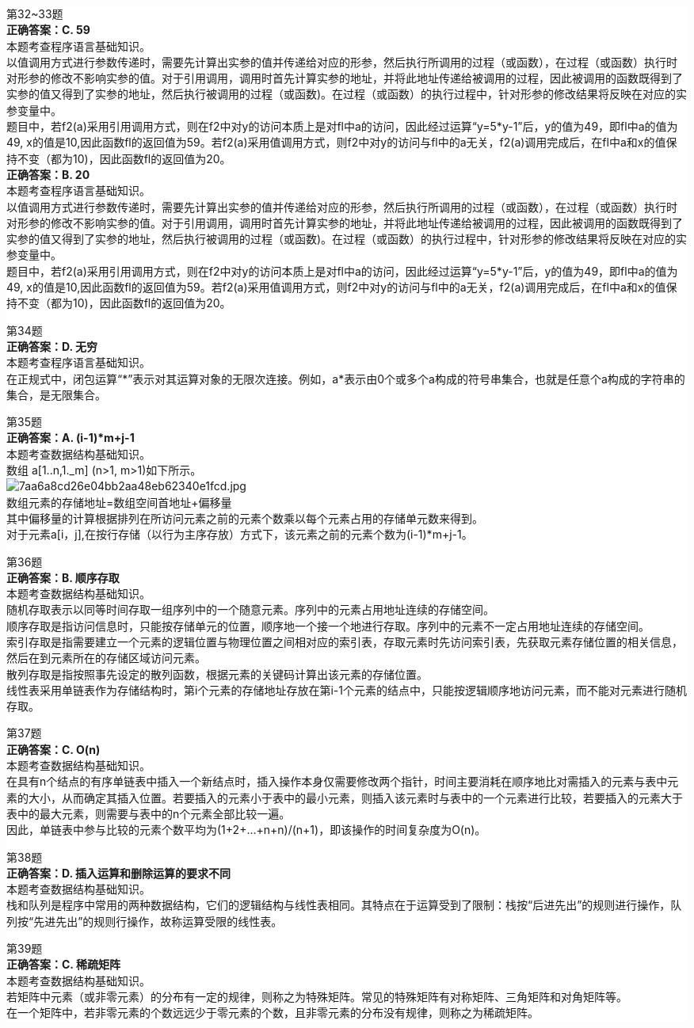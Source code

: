 第32~33题  
**正确答案：C. 59**  
本题考查程序语言基础知识。　　  
以值调用方式进行参数传递时，需要先计算出实参的值并传递给对应的形参，然后执行所调用的过程（或函数），在过程（或函数）执行时对形参的修改不影响实参的值。对于引用调用，调用时首先计算实参的地址，并将此地址传递给被调用的过程，因此被调用的函数既得到了实参的值又得到了实参的地址，然后执行被调用的过程（或函数)。在过程（或函数）的执行过程中，针对形参的修改结果将反映在对应的实参变量中。  
题目中，若f2(a)采用引用调用方式，则在f2中对y的访问本质上是对fl中a的访问，因此经过运算“y=5\*y-1”后，y的值为49，即fl中a的值为49, x的值是10,因此函数fl的返回值为59。若f2(a)采用值调用方式，则f2中对y的访问与fl中的a无关，f2(a)调用完成后，在fl中a和x的值保持不变（都为10)，因此函数fl的返回值为20。  
**正确答案：B. 20**  
本题考查程序语言基础知识。　　  
以值调用方式进行参数传递时，需要先计算出实参的值并传递给对应的形参，然后执行所调用的过程（或函数），在过程（或函数）执行时对形参的修改不影响实参的值。对于引用调用，调用时首先计算实参的地址，并将此地址传递给被调用的过程，因此被调用的函数既得到了实参的值又得到了实参的地址，然后执行被调用的过程（或函数)。在过程（或函数）的执行过程中，针对形参的修改结果将反映在对应的实参变量中。  
题目中，若f2(a)采用引用调用方式，则在f2中对y的访问本质上是对fl中a的访问，因此经过运算“y=5\*y-1”后，y的值为49，即fl中a的值为49, x的值是10,因此函数fl的返回值为59。若f2(a)采用值调用方式，则f2中对y的访问与fl中的a无关，f2(a)调用完成后，在fl中a和x的值保持不变（都为10)，因此函数fl的返回值为20。  
  
第34题  
**正确答案：D. 无穷**  
本题考查程序语言基础知识。  
在正规式中，闭包运算“\*”表示对其运算对象的无限次连接。例如，a\*表示由0个或多个a构成的符号串集合，也就是任意个a构成的字符串的集合，是无限集合。  
  
第35题  
**正确答案：A. (i-1)\*m+j-1**  
本题考查数据结构基础知识。  
数组 a\[1..n,1.\_m\] (n&gt;1, m&gt;1)如下所示。  
![7aa6a8cd26e04bb2aa48eb62340e1fcd.jpg][]  
数组元素的存储地址=数组空间首地址+偏移量  
其中偏移量的计算根据排列在所访问元素之前的元素个数乘以每个元素占用的存储单元数来得到。  
对于元素a\[i，j\],在按行存储（以行为主序存放）方式下，该元素之前的元素个数为(i-1)\*m+j-1。  
  
第36题  
**正确答案：B. 顺序存取**  
本题考查数据结构基础知识。  
随机存取表示以同等时间存取一组序列中的一个随意元素。序列中的元素占用地址连续的存储空间。  
顺序存取是指访问信息时，只能按存储单元的位置，顺序地一个接一个地进行存取。序列中的元素不一定占用地址连续的存储空间。  
索引存取是指需要建立一个元素的逻辑位置与物理位置之间相对应的索引表，存取元素时先访问索引表，先获取元素存储位置的相关信息，然后在到元素所在的存储区域访问元素。  
散列存取是指按照事先设定的散列函数，根据元素的关键码计算出该元素的存储位置。  
线性表采用单链表作为存储结构时，第i个元素的存储地址存放在第i-1个元素的结点中，只能按逻辑顺序地访问元素，而不能对元素进行随机存取。  
  
第37题  
**正确答案：C. O(n)**  
本题考查数据结构基础知识。  
在具有n个结点的有序单链表中插入一个新结点时，插入操作本身仅需要修改两个指针，时间主要消耗在顺序地比对需插入的元素与表中元素的大小，从而确定其插入位置。若要插入的元素小于表中的最小元素，则插入该元素时与表中的一个元素进行比较，若要插入的元素大于表中的最大元素，则需要与表中的n个元素全部比较一遍。  
因此，单链表中参与比较的元素个数平均为(1+2+…+n+n)/(n+1)，即该操作的时间复杂度为O(n)。  
  
第38题  
**正确答案：D. 插入运算和删除运算的要求不同**  
本题考查数据结构基础知识。  
栈和队列是程序中常用的两种数据结构，它们的逻辑结构与线性表相同。其特点在于运算受到了限制：栈按“后进先出”的规则进行操作，队列按“先进先出”的规则行操作，故称运算受限的线性表。  
  
第39题  
**正确答案：C. 稀疏矩阵**  
本题考查数据结构基础知识。  
若矩阵中元素（或非零元素）的分布有一定的规律，则称之为特殊矩阵。常见的特殊矩阵有对称矩阵、三角矩阵和对角矩阵等。  
在一个矩阵中，若非零元素的个数远远少于零元素的个数，且非零元素的分布没有规律，则称之为稀疏矩阵。  
  

[1e98a099c30e4cebacb0b7bf28f94dd6.jpg]: https://www.xkxxkx.cn/file/exam/software/程序员/综合知识/第21题/1e98a099c30e4cebacb0b7bf28f94dd6.jpg
[23c1b931743442a59f679b3cc23ec32b.jpg]: https://www.xkxxkx.cn/file/exam/software/程序员/综合知识/第21题/23c1b931743442a59f679b3cc23ec32b.jpg
[fd2e4a1ec0bb4761ae64fc06b71afa0a.jpg]: https://www.xkxxkx.cn/file/exam/software/程序员/综合知识/第21题/fd2e4a1ec0bb4761ae64fc06b71afa0a.jpg
[e7295d2535494a7bac229aa20ee62237.jpg]: https://www.xkxxkx.cn/file/exam/software/程序员/综合知识/第21题/e7295d2535494a7bac229aa20ee62237.jpg
[25fe4701584941e5a46655de3daa0ee3.jpg]: https://www.xkxxkx.cn/file/exam/software/程序员/综合知识/第25题/25fe4701584941e5a46655de3daa0ee3.jpg
[198f07219439409386387b0eb9700031.jpg]: https://www.xkxxkx.cn/file/exam/software/程序员/综合知识/第32题/198f07219439409386387b0eb9700031.jpg
[bcf93f4e5e854686972f0c4b75d0c693.jpg]: https://www.xkxxkx.cn/file/exam/software/程序员/综合知识/第43题/bcf93f4e5e854686972f0c4b75d0c693.jpg
[68caeab5e11f44d78611ff007d4ee29b.jpg]: https://www.xkxxkx.cn/file/exam/software/程序员/综合知识/第52题/68caeab5e11f44d78611ff007d4ee29b.jpg
[aa9d38108f2f4ba4b1eb0a578946a829.jpg]: https://www.xkxxkx.cn/file/exam/software/程序员/综合知识/第59题/aa9d38108f2f4ba4b1eb0a578946a829.jpg
[61e8a98fcd6b446981f002647ec866aa.jpg]: https://www.xkxxkx.cn/file/exam/software/程序员/综合知识/第69题/61e8a98fcd6b446981f002647ec866aa.jpg
[http_www.ceiaec.org]: http://www.ceiaec.org
[d4555a26f5d44215b89a9eee03c3c3e7.jpg]: https://www.xkxxkx.cn/file/exam/software/程序员/综合知识/第21题/d4555a26f5d44215b89a9eee03c3c3e7.jpg
[9dc3a4bb892648ceb9ce48645814dc46.jpg]: https://www.xkxxkx.cn/file/exam/software/程序员/综合知识/第23题/9dc3a4bb892648ceb9ce48645814dc46.jpg
[146eba6df32b4914bc930f0b0e1094aa.jpg]: https://www.xkxxkx.cn/file/exam/software/程序员/综合知识/第30题/146eba6df32b4914bc930f0b0e1094aa.jpg
[7aa6a8cd26e04bb2aa48eb62340e1fcd.jpg]: https://www.xkxxkx.cn/file/exam/software/程序员/综合知识/第35题/7aa6a8cd26e04bb2aa48eb62340e1fcd.jpg
[c03f22df5ec94028b7bdb924a5306dae.jpg]: https://www.xkxxkx.cn/file/exam/software/程序员/综合知识/第40题/c03f22df5ec94028b7bdb924a5306dae.jpg
[61b3f4f7fab344bd8a0b4b804957cb73.jpg]: https://www.xkxxkx.cn/file/exam/software/程序员/综合知识/第41题/61b3f4f7fab344bd8a0b4b804957cb73.jpg
[3d62f115f72f4530a2996b292c1cd260.jpg]: https://www.xkxxkx.cn/file/exam/software/程序员/综合知识/第42题/3d62f115f72f4530a2996b292c1cd260.jpg
[05c15c11c5834310b2b05bb1c39d59ad.jpg]: https://www.xkxxkx.cn/file/exam/software/程序员/综合知识/第43题/05c15c11c5834310b2b05bb1c39d59ad.jpg
[3a43ac365df04a12a52443ca0864e05e.jpg]: https://www.xkxxkx.cn/file/exam/software/程序员/综合知识/第64题/3a43ac365df04a12a52443ca0864e05e.jpg